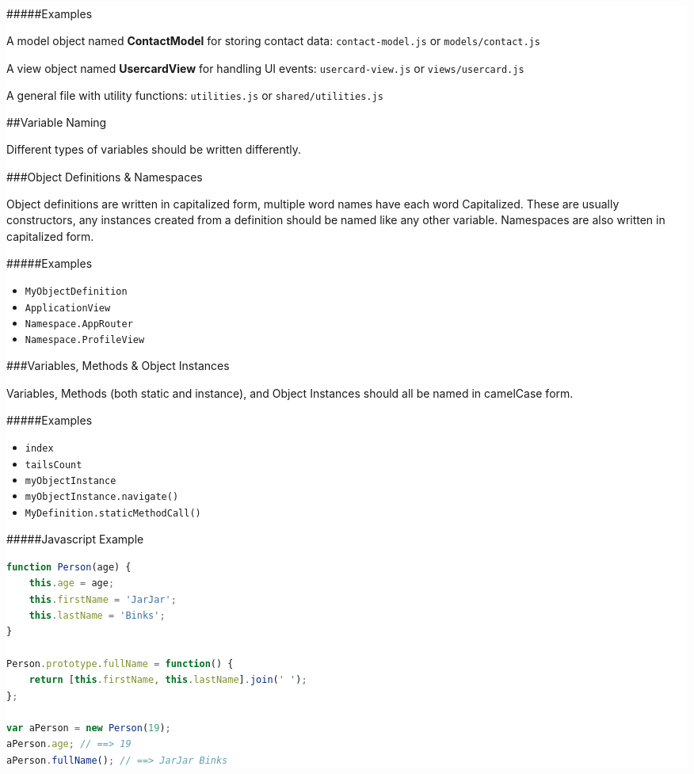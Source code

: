 #####Examples

A model object named __ContactModel__ for storing contact data:
`contact-model.js` or `models/contact.js`

A view object named __UsercardView__ for handling UI events:
`usercard-view.js` or `views/usercard.js`

A general file with utility functions:
`utilities.js` or `shared/utilities.js`


##Variable Naming

Different types of variables should be written differently.

###Object Definitions & Namespaces

Object definitions are written in capitalized form, multiple word names have each word Capitalized.  These are usually constructors, any instances created from a definition should be named like any other variable.  Namespaces are also written in capitalized form.

#####Examples

- `MyObjectDefinition`
- `ApplicationView`
- `Namespace.AppRouter`
- `Namespace.ProfileView`


###Variables, Methods & Object Instances

Variables, Methods (both static and instance), and Object Instances should all be named in camelCase form.  

#####Examples

- `index`
- `tailsCount`
- `myObjectInstance`
- `myObjectInstance.navigate()`
- `MyDefinition.staticMethodCall()`

#####Javascript Example

```js
function Person(age) {
    this.age = age;
    this.firstName = 'JarJar';
    this.lastName = 'Binks';
}

Person.prototype.fullName = function() {
    return [this.firstName, this.lastName].join(' ');
};

var aPerson = new Person(19);
aPerson.age; // ==> 19
aPerson.fullName(); // ==> JarJar Binks
```
